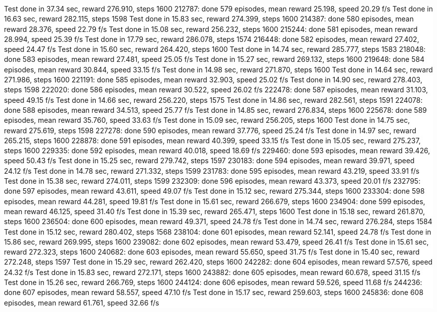 Test done in 37.34 sec, reward 276.910, steps 1600
212787: done 579 episodes, mean reward 25.198, speed 20.29 f/s
Test done in 16.63 sec, reward 282.115, steps 1598
Test done in 15.83 sec, reward 274.399, steps 1600
214387: done 580 episodes, mean reward 28.376, speed 22.79 f/s
Test done in 15.08 sec, reward 256.232, steps 1600
215244: done 581 episodes, mean reward 28.994, speed 25.39 f/s
Test done in 17.79 sec, reward 286.078, steps 1574
216448: done 582 episodes, mean reward 27.402, speed 24.47 f/s
Test done in 15.60 sec, reward 264.420, steps 1600
Test done in 14.74 sec, reward 285.777, steps 1583
218048: done 583 episodes, mean reward 27.481, speed 25.05 f/s
Test done in 15.27 sec, reward 269.132, steps 1600
219648: done 584 episodes, mean reward 30.844, speed 33.15 f/s
Test done in 14.98 sec, reward 271.870, steps 1600
Test done in 14.64 sec, reward 271.986, steps 1600
221191: done 585 episodes, mean reward 32.903, speed 25.02 f/s
Test done in 14.90 sec, reward 278.403, steps 1598
222020: done 586 episodes, mean reward 30.522, speed 26.02 f/s
222478: done 587 episodes, mean reward 31.103, speed 49.15 f/s
Test done in 14.66 sec, reward 256.220, steps 1575
Test done in 14.86 sec, reward 282.561, steps 1591
224078: done 588 episodes, mean reward 34.513, speed 25.77 f/s
Test done in 14.85 sec, reward 276.834, steps 1600
225678: done 589 episodes, mean reward 35.760, speed 33.63 f/s
Test done in 15.09 sec, reward 256.205, steps 1600
Test done in 14.75 sec, reward 275.619, steps 1598
227278: done 590 episodes, mean reward 37.776, speed 25.24 f/s
Test done in 14.97 sec, reward 265.215, steps 1600
228878: done 591 episodes, mean reward 40.399, speed 33.15 f/s
Test done in 15.05 sec, reward 275.237, steps 1600
229335: done 592 episodes, mean reward 40.018, speed 18.69 f/s
229460: done 593 episodes, mean reward 39.426, speed 50.43 f/s
Test done in 15.25 sec, reward 279.742, steps 1597
230183: done 594 episodes, mean reward 39.971, speed 24.12 f/s
Test done in 14.78 sec, reward 271.332, steps 1599
231783: done 595 episodes, mean reward 43.219, speed 33.91 f/s
Test done in 15.38 sec, reward 274.011, steps 1599
232309: done 596 episodes, mean reward 43.373, speed 20.01 f/s
232795: done 597 episodes, mean reward 43.611, speed 49.07 f/s
Test done in 15.12 sec, reward 275.344, steps 1600
233304: done 598 episodes, mean reward 44.281, speed 19.81 f/s
Test done in 15.61 sec, reward 266.679, steps 1600
234904: done 599 episodes, mean reward 46.125, speed 31.40 f/s
Test done in 15.39 sec, reward 265.471, steps 1600
Test done in 15.18 sec, reward 261.870, steps 1600
236504: done 600 episodes, mean reward 49.371, speed 24.78 f/s
Test done in 14.74 sec, reward 276.284, steps 1584
Test done in 15.12 sec, reward 280.402, steps 1568
238104: done 601 episodes, mean reward 52.141, speed 24.78 f/s
Test done in 15.86 sec, reward 269.995, steps 1600
239082: done 602 episodes, mean reward 53.479, speed 26.41 f/s
Test done in 15.61 sec, reward 272.323, steps 1600
240682: done 603 episodes, mean reward 55.650, speed 31.75 f/s
Test done in 15.40 sec, reward 272.248, steps 1597
Test done in 15.29 sec, reward 262.420, steps 1600
242282: done 604 episodes, mean reward 57.576, speed 24.32 f/s
Test done in 15.83 sec, reward 272.171, steps 1600
243882: done 605 episodes, mean reward 60.678, speed 31.15 f/s
Test done in 15.26 sec, reward 266.769, steps 1600
244124: done 606 episodes, mean reward 59.526, speed 11.68 f/s
244236: done 607 episodes, mean reward 58.557, speed 47.10 f/s
Test done in 15.17 sec, reward 259.603, steps 1600
245836: done 608 episodes, mean reward 61.761, speed 32.66 f/s